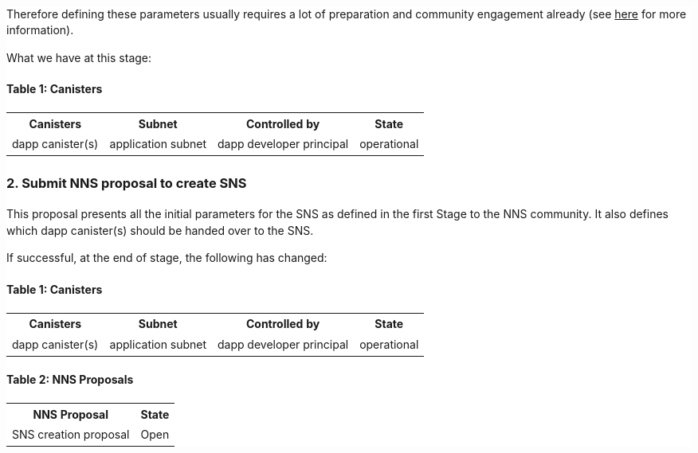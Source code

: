   Therefore defining these parameters usually requires a lot of preparation and
  community engagement already (see [here](../tokenomics/sns-checklist.md) for
  more information).

  What we have at this stage:

#### Table 1: Canisters

<table>
  <tr>
    <th>Canisters</th>
    <th>Subnet</th>
    <th>Controlled by</th>
    <th>State</th>
  </tr>
  <tr>
    <td>dapp canister(s)</td>
    <td>application subnet</td>
    <td>dapp developer principal</td>
    <td>operational</td>
  </tr>
</table>

### 2. Submit NNS proposal to create SNS

This proposal presents all the initial parameters for the SNS as defined in
the first Stage to the NNS community. 
It also defines which dapp canister(s) should be handed over to the SNS.

If successful, at the end of stage, the following has changed:

#### Table 1: Canisters

<table>
  <tr>
    <th>Canisters</th>
    <th>Subnet</th>
    <th>Controlled by</th>
    <th>State</th>
  </tr>
  <tr>
    <td>dapp canister(s)</td>
    <td>application subnet</td>
    <td>dapp developer principal</td>
    <td>operational</td>
  </tr>
</table>

#### Table 2: NNS Proposals
 <table>
  <tr>
    <th>NNS Proposal</th>
    <th>State</th>
  </tr>
  <tr>
    <td class="light-green-text">SNS creation proposal</td>
    <td class="light-green-text">Open</td>
  </tr>
</table>
